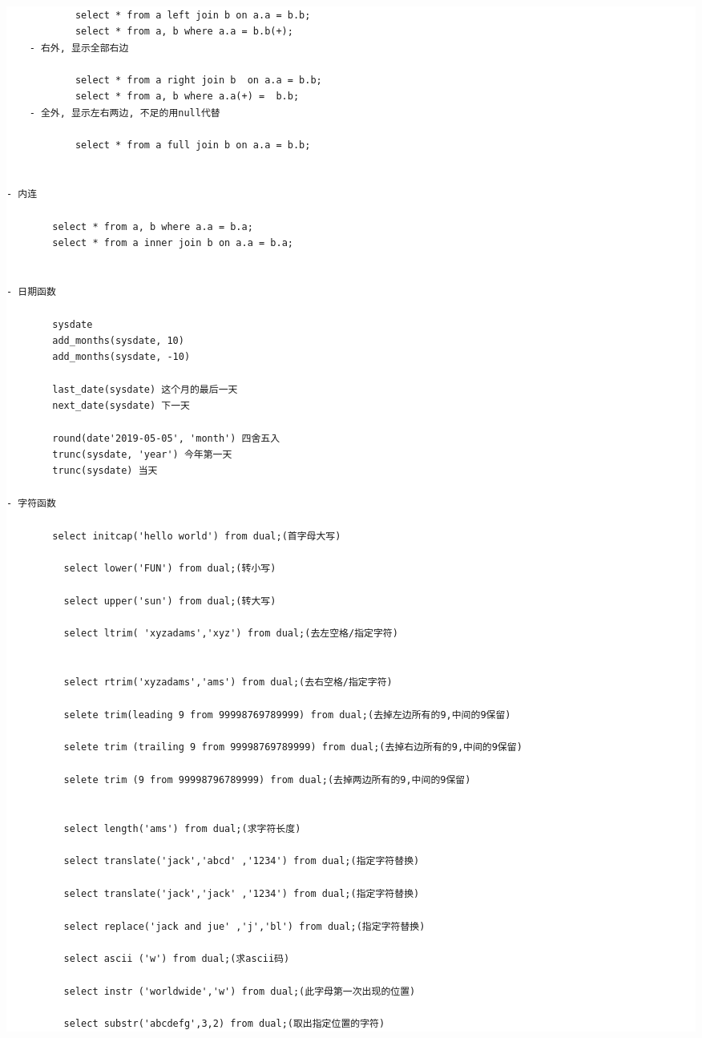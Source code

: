                 select * from a left join b on a.a = b.b;
                select * from a, b where a.a = b.b(+);
        - 右外, 显示全部右边

                select * from a right join b  on a.a = b.b;
                select * from a, b where a.a(+) =  b.b;
        - 全外, 显示左右两边, 不足的用null代替

                select * from a full join b on a.a = b.b;
                

    - 内连

            select * from a, b where a.a = b.a;
            select * from a inner join b on a.a = b.a;
            

    - 日期函数

            sysdate
            add_months(sysdate, 10)
            add_months(sysdate, -10)
            
            last_date(sysdate) 这个月的最后一天
            next_date(sysdate) 下一天
            
            round(date'2019-05-05', 'month') 四舍五入
            trunc(sysdate, 'year') 今年第一天
            trunc(sysdate) 当天
            
    - 字符函数

            select initcap('hello world') from dual;(首字母大写)

              select lower('FUN') from dual;(转小写)

              select upper('sun') from dual;(转大写)

              select ltrim( 'xyzadams','xyz') from dual;(去左空格/指定字符)


              select rtrim('xyzadams','ams') from dual;(去右空格/指定字符)

	 		  selete trim(leading 9 from 99998769789999) from dual;(去掉左边所有的9,中间的9保留)

              selete trim (trailing 9 from 99998769789999) from dual;(去掉右边所有的9,中间的9保留)

              selete trim (9 from 99998796789999) from dual;(去掉两边所有的9,中间的9保留)


			  select length('ams') from dual;(求字符长度)

              select translate('jack','abcd' ,'1234') from dual;(指定字符替换)

              select translate('jack','jack' ,'1234') from dual;(指定字符替换)

              select replace('jack and jue' ,'j','bl') from dual;(指定字符替换)

			  select ascii ('w') from dual;(求ascii码)

              select instr ('worldwide','w') from dual;(此字母第一次出现的位置)

              select substr('abcdefg',3,2) from dual;(取出指定位置的字符)
